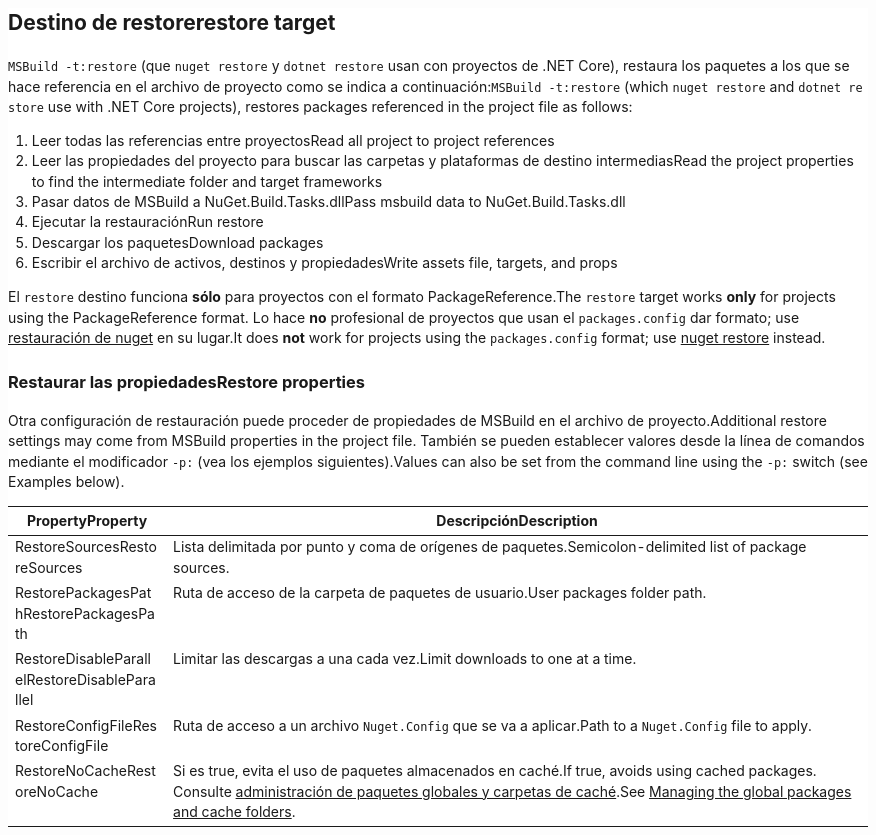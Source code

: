 ## <a name="restore-target"></a><span data-ttu-id="3bdc0-325">Destino de restore</span><span class="sxs-lookup"><span data-stu-id="3bdc0-325">restore target</span></span>

<span data-ttu-id="3bdc0-326">`MSBuild -t:restore` (que `nuget restore` y `dotnet restore` usan con proyectos de .NET Core), restaura los paquetes a los que se hace referencia en el archivo de proyecto como se indica a continuación:</span><span class="sxs-lookup"><span data-stu-id="3bdc0-326">`MSBuild -t:restore` (which `nuget restore` and `dotnet restore` use with .NET Core projects), restores packages referenced in the project file as follows:</span></span>

1. <span data-ttu-id="3bdc0-327">Leer todas las referencias entre proyectos</span><span class="sxs-lookup"><span data-stu-id="3bdc0-327">Read all project to project references</span></span>
1. <span data-ttu-id="3bdc0-328">Leer las propiedades del proyecto para buscar las carpetas y plataformas de destino intermedias</span><span class="sxs-lookup"><span data-stu-id="3bdc0-328">Read the project properties to find the intermediate folder and target frameworks</span></span>
1. <span data-ttu-id="3bdc0-329">Pasar datos de MSBuild a NuGet.Build.Tasks.dll</span><span class="sxs-lookup"><span data-stu-id="3bdc0-329">Pass msbuild data to NuGet.Build.Tasks.dll</span></span>
1. <span data-ttu-id="3bdc0-330">Ejecutar la restauración</span><span class="sxs-lookup"><span data-stu-id="3bdc0-330">Run restore</span></span>
1. <span data-ttu-id="3bdc0-331">Descargar los paquetes</span><span class="sxs-lookup"><span data-stu-id="3bdc0-331">Download packages</span></span>
1. <span data-ttu-id="3bdc0-332">Escribir el archivo de activos, destinos y propiedades</span><span class="sxs-lookup"><span data-stu-id="3bdc0-332">Write assets file, targets, and props</span></span>

<span data-ttu-id="3bdc0-333">El `restore` destino funciona **sólo** para proyectos con el formato PackageReference.</span><span class="sxs-lookup"><span data-stu-id="3bdc0-333">The `restore` target works **only** for projects using the PackageReference format.</span></span> <span data-ttu-id="3bdc0-334">Lo hace **no** profesional de proyectos que usan el `packages.config` dar formato; use [restauración de nuget](../tools/cli-ref-restore.md) en su lugar.</span><span class="sxs-lookup"><span data-stu-id="3bdc0-334">It does **not** work for projects using the `packages.config` format; use [nuget restore](../tools/cli-ref-restore.md) instead.</span></span>

### <a name="restore-properties"></a><span data-ttu-id="3bdc0-335">Restaurar las propiedades</span><span class="sxs-lookup"><span data-stu-id="3bdc0-335">Restore properties</span></span>

<span data-ttu-id="3bdc0-336">Otra configuración de restauración puede proceder de propiedades de MSBuild en el archivo de proyecto.</span><span class="sxs-lookup"><span data-stu-id="3bdc0-336">Additional restore settings may come from MSBuild properties in the project file.</span></span> <span data-ttu-id="3bdc0-337">También se pueden establecer valores desde la línea de comandos mediante el modificador `-p:` (vea los ejemplos siguientes).</span><span class="sxs-lookup"><span data-stu-id="3bdc0-337">Values can also be set from the command line using the `-p:` switch (see Examples below).</span></span>

| <span data-ttu-id="3bdc0-338">Property</span><span class="sxs-lookup"><span data-stu-id="3bdc0-338">Property</span></span> | <span data-ttu-id="3bdc0-339">Descripción</span><span class="sxs-lookup"><span data-stu-id="3bdc0-339">Description</span></span> |
|--------|--------|
| <span data-ttu-id="3bdc0-340">RestoreSources</span><span class="sxs-lookup"><span data-stu-id="3bdc0-340">RestoreSources</span></span> | <span data-ttu-id="3bdc0-341">Lista delimitada por punto y coma de orígenes de paquetes.</span><span class="sxs-lookup"><span data-stu-id="3bdc0-341">Semicolon-delimited list of package sources.</span></span> |
| <span data-ttu-id="3bdc0-342">RestorePackagesPath</span><span class="sxs-lookup"><span data-stu-id="3bdc0-342">RestorePackagesPath</span></span> | <span data-ttu-id="3bdc0-343">Ruta de acceso de la carpeta de paquetes de usuario.</span><span class="sxs-lookup"><span data-stu-id="3bdc0-343">User packages folder path.</span></span> |
| <span data-ttu-id="3bdc0-344">RestoreDisableParallel</span><span class="sxs-lookup"><span data-stu-id="3bdc0-344">RestoreDisableParallel</span></span> | <span data-ttu-id="3bdc0-345">Limitar las descargas a una cada vez.</span><span class="sxs-lookup"><span data-stu-id="3bdc0-345">Limit downloads to one at a time.</span></span> |
| <span data-ttu-id="3bdc0-346">RestoreConfigFile</span><span class="sxs-lookup"><span data-stu-id="3bdc0-346">RestoreConfigFile</span></span> | <span data-ttu-id="3bdc0-347">Ruta de acceso a un archivo `Nuget.Config` que se va a aplicar.</span><span class="sxs-lookup"><span data-stu-id="3bdc0-347">Path to a `Nuget.Config` file to apply.</span></span> |
| <span data-ttu-id="3bdc0-348">RestoreNoCache</span><span class="sxs-lookup"><span data-stu-id="3bdc0-348">RestoreNoCache</span></span> | <span data-ttu-id="3bdc0-349">Si es true, evita el uso de paquetes almacenados en caché.</span><span class="sxs-lookup"><span data-stu-id="3bdc0-349">If true, avoids using cached packages.</span></span> <span data-ttu-id="3bdc0-350">Consulte [administración de paquetes globales y carpetas de caché](../consume-packages/managing-the-global-packages-and-cache-folders.md).</span><span class="sxs-lookup"><span data-stu-id="3bdc0-350">See [Managing the global packages and cache folders](../consume-packages/managing-the-global-packages-and-cache-folders.md).</span></span> |